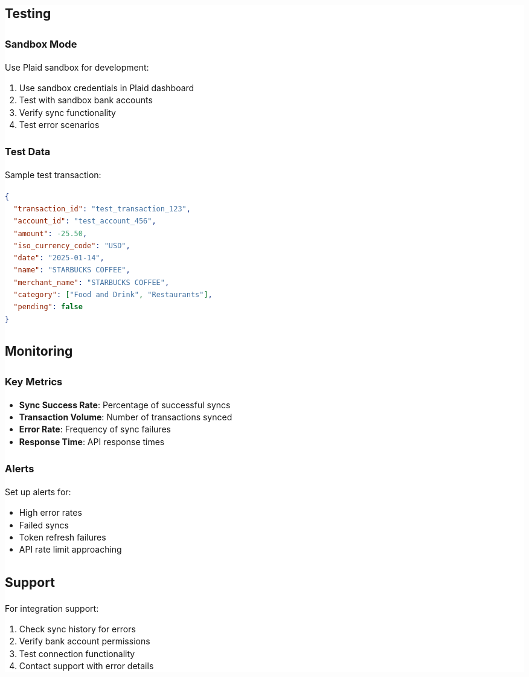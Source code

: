 ## Testing

### Sandbox Mode

Use Plaid sandbox for development:

1. Use sandbox credentials in Plaid dashboard
2. Test with sandbox bank accounts
3. Verify sync functionality
4. Test error scenarios

### Test Data

Sample test transaction:

```json
{
  "transaction_id": "test_transaction_123",
  "account_id": "test_account_456",
  "amount": -25.50,
  "iso_currency_code": "USD",
  "date": "2025-01-14",
  "name": "STARBUCKS COFFEE",
  "merchant_name": "STARBUCKS COFFEE",
  "category": ["Food and Drink", "Restaurants"],
  "pending": false
}
```

## Monitoring

### Key Metrics

- **Sync Success Rate**: Percentage of successful syncs
- **Transaction Volume**: Number of transactions synced
- **Error Rate**: Frequency of sync failures
- **Response Time**: API response times

### Alerts

Set up alerts for:
- High error rates
- Failed syncs
- Token refresh failures
- API rate limit approaching

## Support

For integration support:

1. Check sync history for errors
2. Verify bank account permissions
3. Test connection functionality
4. Contact support with error details
